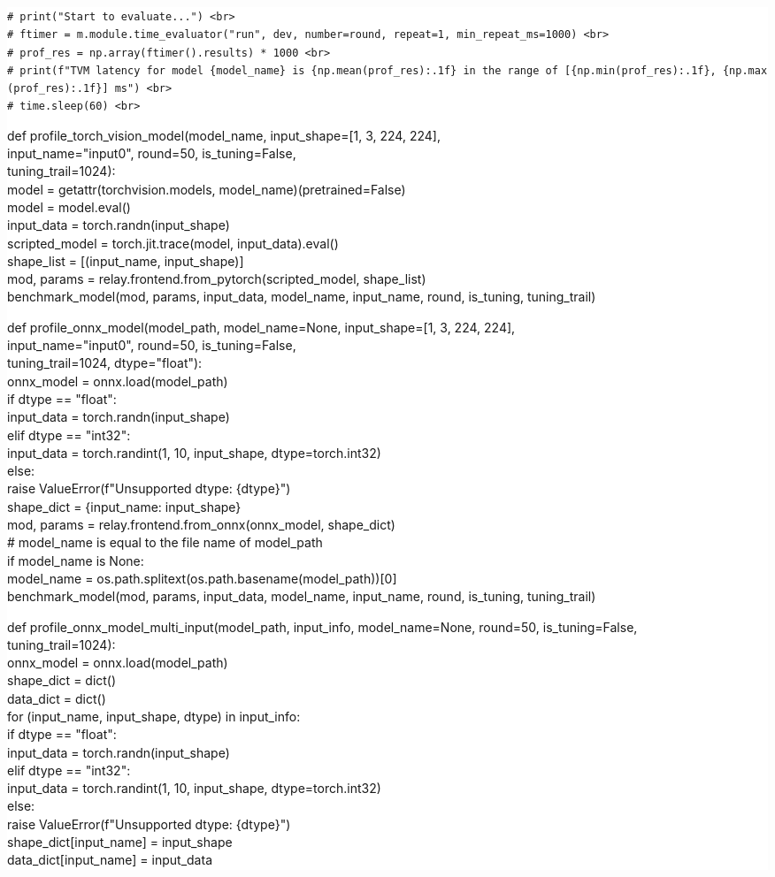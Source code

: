     # print("Start to evaluate...") <br>
    # ftimer = m.module.time_evaluator("run", dev, number=round, repeat=1, min_repeat_ms=1000) <br>
    # prof_res = np.array(ftimer().results) * 1000 <br>
    # print(f"TVM latency for model {model_name} is {np.mean(prof_res):.1f} in the range of [{np.min(prof_res):.1f}, {np.max(prof_res):.1f}] ms") <br>
    # time.sleep(60) <br>


def profile_torch_vision_model(model_name, input_shape=[1, 3, 224, 224],  <br>
                               input_name="input0", round=50, is_tuning=False, <br>
                               tuning_trail=1024): <br>
    model = getattr(torchvision.models, model_name)(pretrained=False) <br>
    model = model.eval() <br>
    input_data = torch.randn(input_shape) <br>
    scripted_model = torch.jit.trace(model, input_data).eval() <br>
    shape_list = [(input_name, input_shape)] <br>
    mod, params = relay.frontend.from_pytorch(scripted_model, shape_list) <br>
    benchmark_model(mod, params, input_data, model_name, input_name, round, is_tuning, tuning_trail) <br>


def profile_onnx_model(model_path, model_name=None, input_shape=[1, 3, 224, 224],  <br>
                       input_name="input0", round=50, is_tuning=False, <br>
                       tuning_trail=1024, dtype="float"): <br>
    onnx_model = onnx.load(model_path) <br>
    if dtype == "float": <br>
        input_data = torch.randn(input_shape) <br>
    elif dtype == "int32": <br>
        input_data = torch.randint(1, 10, input_shape, dtype=torch.int32) <br>
    else: <br>
        raise ValueError(f"Unsupported dtype: {dtype}") <br>
    shape_dict = {input_name: input_shape} <br>
    mod, params = relay.frontend.from_onnx(onnx_model, shape_dict) <br>
    # model_name is equal to the file name of model_path <br>
    if model_name is None: <br>
        model_name = os.path.splitext(os.path.basename(model_path))[0] <br>
    benchmark_model(mod, params, input_data, model_name, input_name, round, is_tuning, tuning_trail) <br>


def profile_onnx_model_multi_input(model_path, input_info, model_name=None, round=50, is_tuning=False, <br>
                       tuning_trail=1024): <br>
    onnx_model = onnx.load(model_path) <br>
    shape_dict = dict() <br>
    data_dict = dict() <br>
    for (input_name, input_shape, dtype) in input_info: <br>
        if dtype == "float": <br>
            input_data = torch.randn(input_shape) <br>
        elif dtype == "int32": <br>
            input_data = torch.randint(1, 10, input_shape, dtype=torch.int32) <br>
        else: <br>
            raise ValueError(f"Unsupported dtype: {dtype}") <br>
        shape_dict[input_name] = input_shape <br>
        data_dict[input_name] = input_data <br>